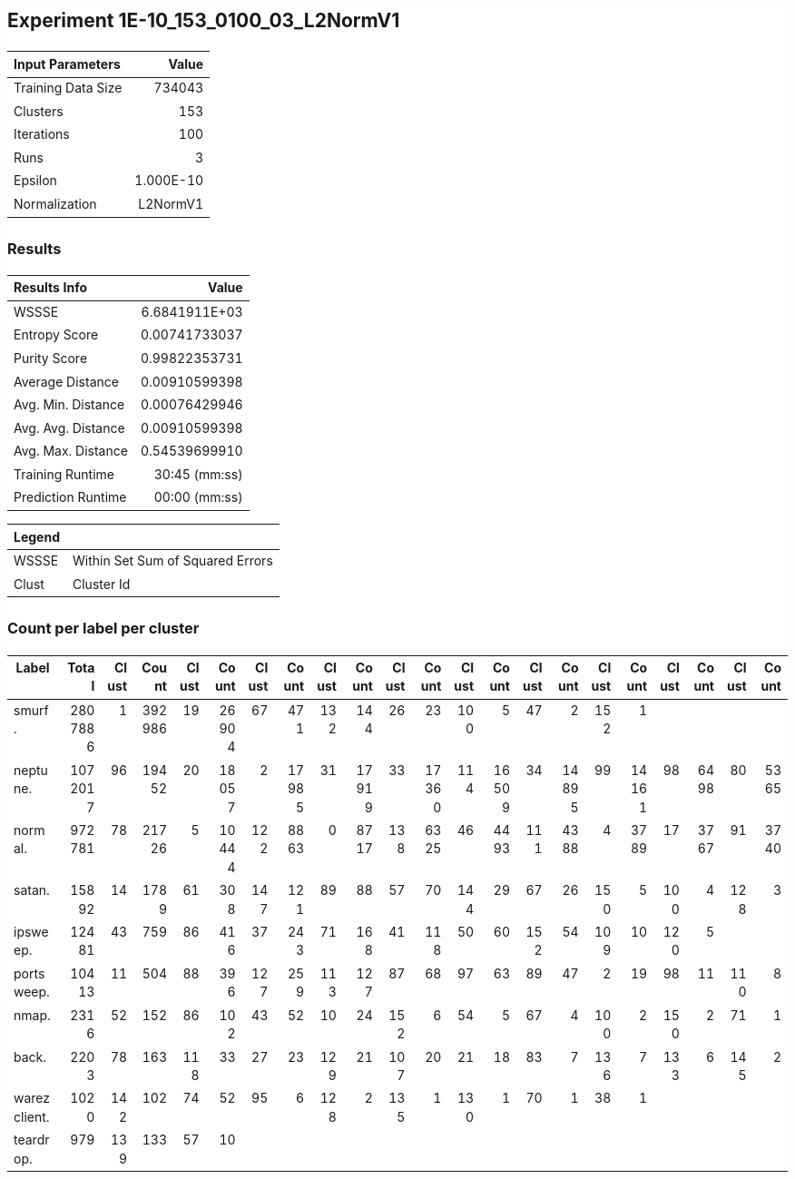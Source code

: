 ## Experiment 1E-10_153_0100_03_L2NormV1

| Input Parameters     |   Value   |
| :------------------- | --------: |
| Training Data Size   |    734043 |
| Clusters             |       153 |
| Iterations           |       100 |
| Runs                 |         3 |
| Epsilon              | 1.000E-10 |
| Normalization        |  L2NormV1 |


### Results

| Results Info         | Value         |
| :------------------- | ------------: |
| WSSSE                | 6.6841911E+03 |
| Entropy Score        | 0.00741733037 |
| Purity  Score        | 0.99822353731 |
| Average Distance     | 0.00910599398 |
| Avg. Min. Distance   | 0.00076429946 |
| Avg. Avg. Distance   | 0.00910599398 |
| Avg. Max. Distance   | 0.54539699910 |
| Training Runtime     | 30:45 (mm:ss) |
| Prediction Runtime   | 00:00 (mm:ss) |

| Legend ||
| ------ | -------------------------------- |
| WSSSE  | Within Set Sum of Squared Errors |
| Clust  | Cluster Id                       |


### Count per label per cluster

| Label                |   Total   | Clust | Count   | Clust | Count   | Clust | Count   | Clust | Count   | Clust | Count   | Clust | Count   | Clust | Count   | Clust | Count   | Clust | Count   | Clust | Count   |
| -------------------- | --------: | ----: | ------: | ----: | ------: | ----: | ------: | ----: | ------: | ----: | ------: | ----: | ------: | ----: | ------: | ----: | ------: | ----: | ------: | ----: | ------: |
| smurf.               |   2807886 |     1 |  392986 |    19 |   26904 |    67 |     471 |   132 |     144 |    26 |      23 |   100 |       5 |    47 |       2 |   152 |       1 |
| neptune.             |   1072017 |    96 |   19452 |    20 |   18057 |     2 |   17985 |    31 |   17919 |    33 |   17360 |   114 |   16509 |    34 |   14895 |    99 |   14161 |    98 |    6498 |    80 |    5365 |
| normal.              |    972781 |    78 |   21726 |     5 |   10444 |   122 |    8863 |     0 |    8717 |   138 |    6325 |    46 |    4493 |   111 |    4388 |     4 |    3789 |    17 |    3767 |    91 |    3740 |
| satan.               |     15892 |    14 |    1789 |    61 |     308 |   147 |     121 |    89 |      88 |    57 |      70 |   144 |      29 |    67 |      26 |   150 |       5 |   100 |       4 |   128 |       3 |
| ipsweep.             |     12481 |    43 |     759 |    86 |     416 |    37 |     243 |    71 |     168 |    41 |     118 |    50 |      60 |   152 |      54 |   109 |      10 |   120 |       5 |
| portsweep.           |     10413 |    11 |     504 |    88 |     396 |   127 |     259 |   113 |     127 |    87 |      68 |    97 |      63 |    89 |      47 |     2 |      19 |    98 |      11 |   110 |       8 |
| nmap.                |      2316 |    52 |     152 |    86 |     102 |    43 |      52 |    10 |      24 |   152 |       6 |    54 |       5 |    67 |       4 |   100 |       2 |   150 |       2 |    71 |       1 |
| back.                |      2203 |    78 |     163 |   118 |      33 |    27 |      23 |   129 |      21 |   107 |      20 |    21 |      18 |    83 |       7 |   136 |       7 |   133 |       6 |   145 |       2 |
| warezclient.         |      1020 |   142 |     102 |    74 |      52 |    95 |       6 |   128 |       2 |   135 |       1 |   130 |       1 |    70 |       1 |    38 |       1 |
| teardrop.            |       979 |   139 |     133 |    57 |      10 |